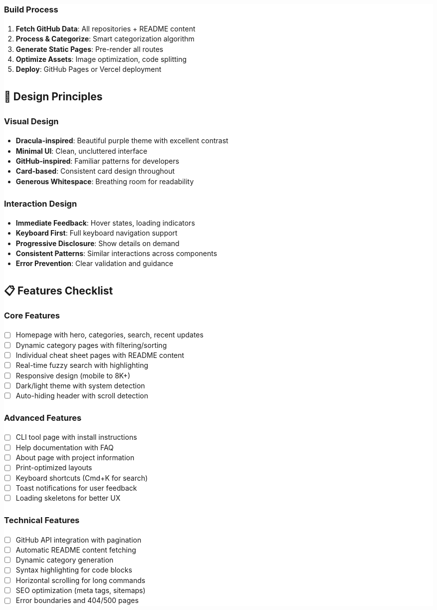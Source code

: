 ### Build Process
1. **Fetch GitHub Data**: All repositories + README content
2. **Process & Categorize**: Smart categorization algorithm
3. **Generate Static Pages**: Pre-render all routes
4. **Optimize Assets**: Image optimization, code splitting
5. **Deploy**: GitHub Pages or Vercel deployment

## 🎨 Design Principles

### Visual Design
- **Dracula-inspired**: Beautiful purple theme with excellent contrast
- **Minimal UI**: Clean, uncluttered interface
- **GitHub-inspired**: Familiar patterns for developers
- **Card-based**: Consistent card design throughout
- **Generous Whitespace**: Breathing room for readability

### Interaction Design  
- **Immediate Feedback**: Hover states, loading indicators
- **Keyboard First**: Full keyboard navigation support
- **Progressive Disclosure**: Show details on demand
- **Consistent Patterns**: Similar interactions across components
- **Error Prevention**: Clear validation and guidance

## 📋 Features Checklist

### Core Features
- [ ] Homepage with hero, categories, search, recent updates
- [ ] Dynamic category pages with filtering/sorting
- [ ] Individual cheat sheet pages with README content
- [ ] Real-time fuzzy search with highlighting
- [ ] Responsive design (mobile to 8K+)
- [ ] Dark/light theme with system detection
- [ ] Auto-hiding header with scroll detection

### Advanced Features  
- [ ] CLI tool page with install instructions
- [ ] Help documentation with FAQ
- [ ] About page with project information
- [ ] Print-optimized layouts
- [ ] Keyboard shortcuts (Cmd+K for search)
- [ ] Toast notifications for user feedback
- [ ] Loading skeletons for better UX

### Technical Features
- [ ] GitHub API integration with pagination
- [ ] Automatic README content fetching
- [ ] Dynamic category generation
- [ ] Syntax highlighting for code blocks
- [ ] Horizontal scrolling for long commands
- [ ] SEO optimization (meta tags, sitemaps)
- [ ] Error boundaries and 404/500 pages
